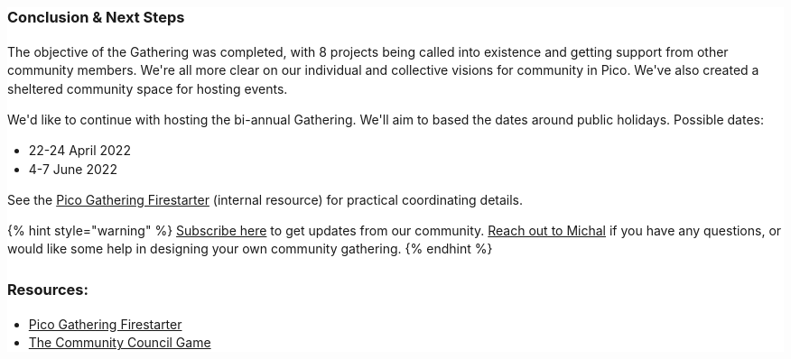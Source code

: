 ### Conclusion & Next Steps

The objective of the Gathering was completed, with 8 projects being called into existence and getting support from other community members. We're all more clear on our individual and collective visions for community in Pico. We've also created a sheltered community space for hosting events.

We'd like to continue with hosting the bi-annual Gathering. We'll aim to based the dates around public holidays. Possible dates:

* 22-24 April 2022
* 4-7 June 2022

See the [Pico Gathering Firestarter](../resources/pico-gathering-fire-starter.md) (internal resource) for practical coordinating details.

{% hint style="warning" %}
[Subscribe here](https://picomicrosolidarity.substack.com) to get updates from our community. [Reach out to Michal](https://michalkorzonek.com/#contact) if you have any questions, or would like some help in designing your own community gathering.
{% endhint %}

### Resources:

* [Pico Gathering Firestarter](../resources/pico-gathering-fire-starter.md)
* [The Community Council Game](https://michalkorzonek.com/community-council)
